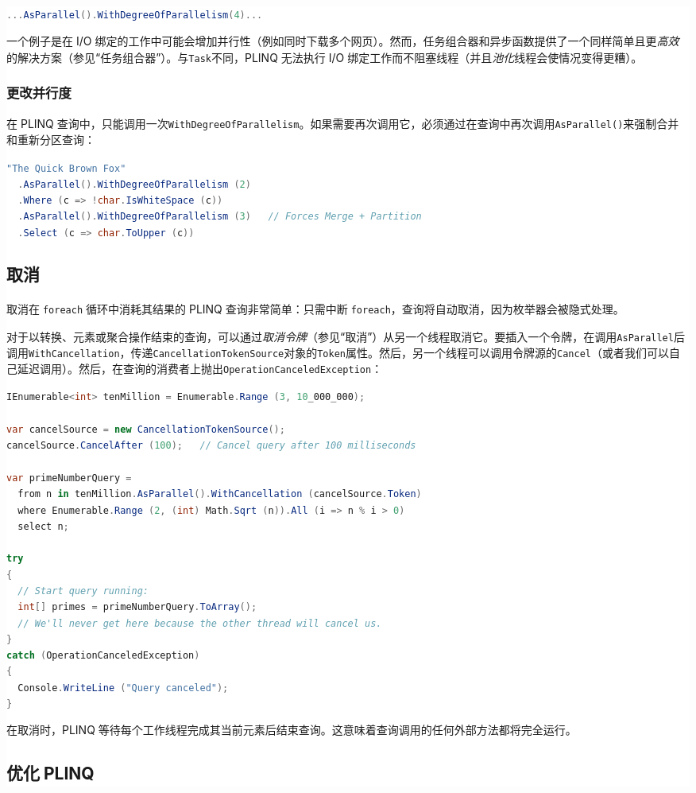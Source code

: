 ```cs
...AsParallel().WithDegreeOfParallelism(4)...
```

一个例子是在 I/O 绑定的工作中可能会增加并行性（例如同时下载多个网页）。然而，任务组合器和异步函数提供了一个同样简单且更*高效*的解决方案（参见“任务组合器”）。与`Task`不同，PLINQ 无法执行 I/O 绑定工作而不阻塞线程（并且*池化*线程会使情况变得更糟）。

### 更改并行度

在 PLINQ 查询中，只能调用一次`WithDegreeOfParallelism`。如果需要再次调用它，必须通过在查询中再次调用`AsParallel()`来强制合并和重新分区查询：

```cs
"The Quick Brown Fox"
  .AsParallel().WithDegreeOfParallelism (2)
  .Where (c => !char.IsWhiteSpace (c))
  .AsParallel().WithDegreeOfParallelism (3)   // Forces Merge + Partition
  .Select (c => char.ToUpper (c))
```

## 取消

取消在 `foreach` 循环中消耗其结果的 PLINQ 查询非常简单：只需中断 `foreach`，查询将自动取消，因为枚举器会被隐式处理。

对于以转换、元素或聚合操作结束的查询，可以通过*取消令牌*（参见“取消”）从另一个线程取消它。要插入一个令牌，在调用`AsParallel`后调用`WithCancellation`，传递`CancellationTokenSource`对象的`Token`属性。然后，另一个线程可以调用令牌源的`Cancel`（或者我们可以自己延迟调用）。然后，在查询的消费者上抛出`OperationCanceledException`：

```cs
IEnumerable<int> tenMillion = Enumerable.Range (3, 10_000_000);

var cancelSource = new CancellationTokenSource();
cancelSource.CancelAfter (100);   // Cancel query after 100 milliseconds

var primeNumberQuery = 
  from n in tenMillion.AsParallel().WithCancellation (cancelSource.Token)
  where Enumerable.Range (2, (int) Math.Sqrt (n)).All (i => n % i > 0)
  select n;

try 
{
  // Start query running:
  int[] primes = primeNumberQuery.ToArray();
  // We'll never get here because the other thread will cancel us.
}
catch (OperationCanceledException)
{
  Console.WriteLine ("Query canceled");
}
```

在取消时，PLINQ 等待每个工作线程完成其当前元素后结束查询。这意味着查询调用的任何外部方法都将完全运行。

## 优化 PLINQ
